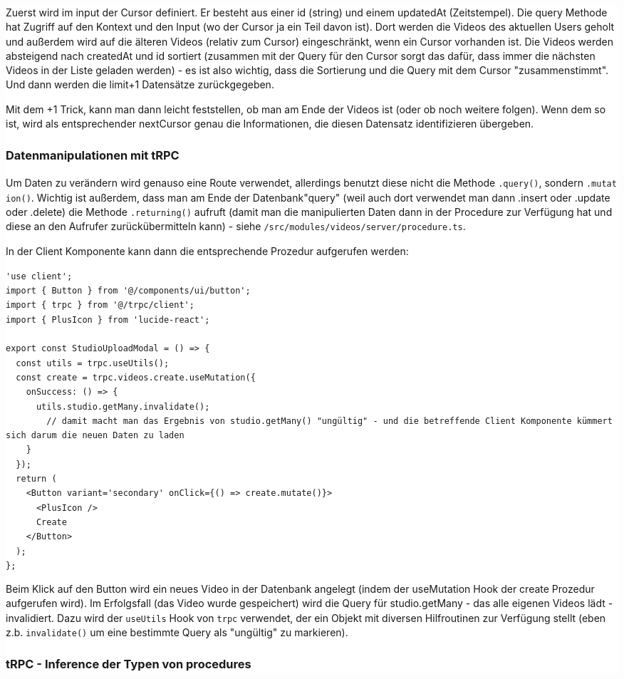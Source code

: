 Zuerst wird im input der Cursor definiert. Er besteht aus einer id (string) und einem updatedAt (Zeitstempel). Die query Methode hat Zugriff auf den Kontext und den Input (wo der Cursor ja ein Teil davon ist). Dort werden die Videos des aktuellen Users geholt und außerdem wird auf die älteren Videos (relativ zum Cursor) eingeschränkt, wenn ein Cursor vorhanden ist. Die Videos werden absteigend nach createdAt und id sortiert (zusammen mit der Query für den Cursor sorgt das dafür, dass immer die nächsten Videos in der Liste geladen werden) - es ist also wichtig, dass die Sortierung und die Query mit dem Cursor "zusammenstimmt". Und dann werden die limit+1 Datensätze zurückgegeben.

Mit dem +1 Trick, kann man dann leicht feststellen, ob man am Ende der Videos ist (oder ob noch weitere folgen). Wenn dem so ist, wird als entsprechender nextCursor genau die Informationen, die diesen Datensatz identifizieren übergeben.

### Datenmanipulationen mit tRPC

Um Daten zu verändern wird genauso eine Route verwendet, allerdings benutzt diese nicht die Methode `.query()`, sondern `.mutation()`. Wichtig ist außerdem, dass man am Ende der Datenbank"query" (weil auch dort verwendet man dann .insert oder .update oder .delete) die Methode `.returning()` aufruft (damit man die manipulierten Daten dann in der Procedure zur Verfügung hat und diese an den Aufrufer zurückübermitteln kann) - siehe `/src/modules/videos/server/procedure.ts`.

In der Client Komponente kann dann die entsprechende Prozedur aufgerufen werden:

```
'use client';
import { Button } from '@/components/ui/button';
import { trpc } from '@/trpc/client';
import { PlusIcon } from 'lucide-react';

export const StudioUploadModal = () => {
  const utils = trpc.useUtils();
  const create = trpc.videos.create.useMutation({
    onSuccess: () => {
      utils.studio.getMany.invalidate();
        // damit macht man das Ergebnis von studio.getMany() "ungültig" - und die betreffende Client Komponente kümmert sich darum die neuen Daten zu laden
    }
  });
  return (
    <Button variant='secondary' onClick={() => create.mutate()}>
      <PlusIcon />
      Create
    </Button>
  );
};
```

Beim Klick auf den Button wird ein neues Video in der Datenbank angelegt (indem der useMutation Hook der create Prozedur aufgerufen wird). Im Erfolgsfall (das Video wurde gespeichert) wird die Query für studio.getMany - das alle eigenen Videos lädt - invalidiert. Dazu wird der `useUtils` Hook von `trpc` verwendet, der ein Objekt mit diversen Hilfroutinen zur Verfügung stellt (eben z.b. `invalidate()` um eine bestimmte Query als "ungültig" zu markieren).

### tRPC - Inference der Typen von procedures

